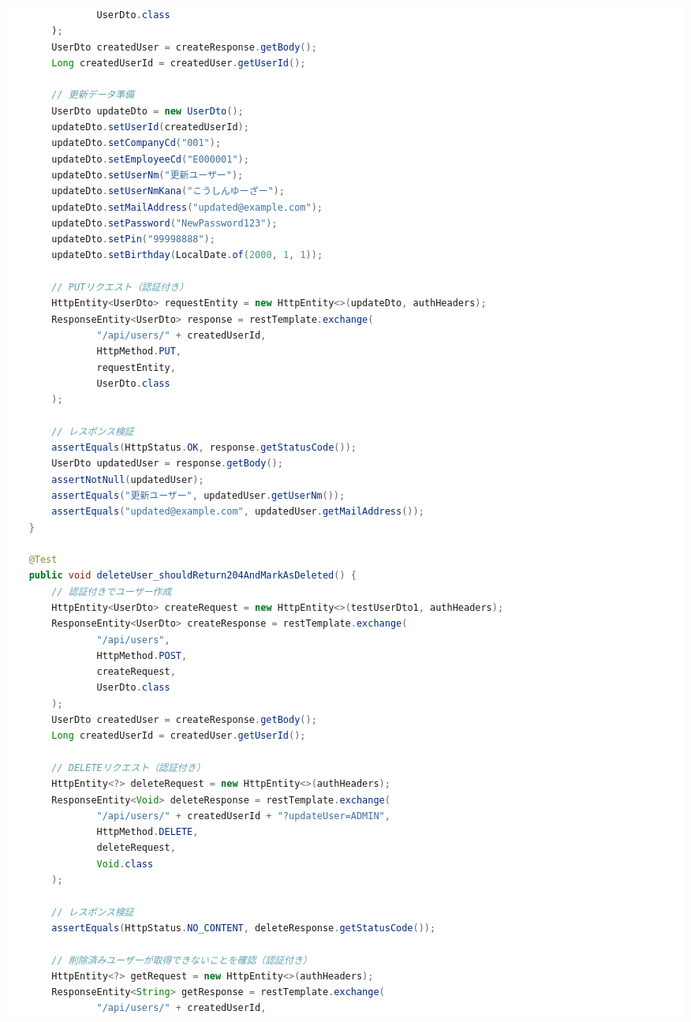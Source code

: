 ```java
                UserDto.class
        );
        UserDto createdUser = createResponse.getBody();
        Long createdUserId = createdUser.getUserId();

        // 更新データ準備
        UserDto updateDto = new UserDto();
        updateDto.setUserId(createdUserId);
        updateDto.setCompanyCd("001");
        updateDto.setEmployeeCd("E000001");
        updateDto.setUserNm("更新ユーザー");
        updateDto.setUserNmKana("こうしんゆーざー");
        updateDto.setMailAddress("updated@example.com");
        updateDto.setPassword("NewPassword123");
        updateDto.setPin("99998888");
        updateDto.setBirthday(LocalDate.of(2000, 1, 1));

        // PUTリクエスト（認証付き）
        HttpEntity<UserDto> requestEntity = new HttpEntity<>(updateDto, authHeaders);
        ResponseEntity<UserDto> response = restTemplate.exchange(
                "/api/users/" + createdUserId,
                HttpMethod.PUT,
                requestEntity,
                UserDto.class
        );

        // レスポンス検証
        assertEquals(HttpStatus.OK, response.getStatusCode());
        UserDto updatedUser = response.getBody();
        assertNotNull(updatedUser);
        assertEquals("更新ユーザー", updatedUser.getUserNm());
        assertEquals("updated@example.com", updatedUser.getMailAddress());
    }

    @Test
    public void deleteUser_shouldReturn204AndMarkAsDeleted() {
        // 認証付きでユーザー作成
        HttpEntity<UserDto> createRequest = new HttpEntity<>(testUserDto1, authHeaders);
        ResponseEntity<UserDto> createResponse = restTemplate.exchange(
                "/api/users",
                HttpMethod.POST,
                createRequest,
                UserDto.class
        );
        UserDto createdUser = createResponse.getBody();
        Long createdUserId = createdUser.getUserId();

        // DELETEリクエスト（認証付き）
        HttpEntity<?> deleteRequest = new HttpEntity<>(authHeaders);
        ResponseEntity<Void> deleteResponse = restTemplate.exchange(
                "/api/users/" + createdUserId + "?updateUser=ADMIN",
                HttpMethod.DELETE,
                deleteRequest,
                Void.class
        );

        // レスポンス検証
        assertEquals(HttpStatus.NO_CONTENT, deleteResponse.getStatusCode());

        // 削除済みユーザーが取得できないことを確認（認証付き）
        HttpEntity<?> getRequest = new HttpEntity<>(authHeaders);
        ResponseEntity<String> getResponse = restTemplate.exchange(
                "/api/users/" + createdUserId,
```